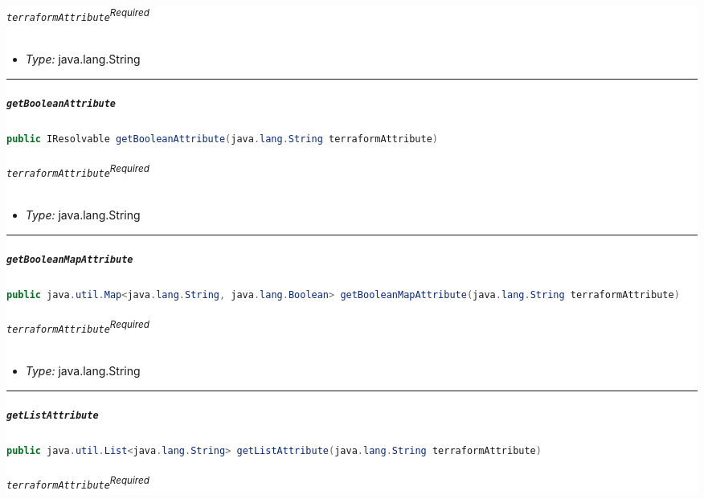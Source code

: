 ###### `terraformAttribute`<sup>Required</sup> <a name="terraformAttribute" id="@cdktf/provider-newrelic.dataNewrelicServiceLevelAlertHelper.DataNewrelicServiceLevelAlertHelper.getAnyMapAttribute.parameter.terraformAttribute"></a>

- *Type:* java.lang.String

---

##### `getBooleanAttribute` <a name="getBooleanAttribute" id="@cdktf/provider-newrelic.dataNewrelicServiceLevelAlertHelper.DataNewrelicServiceLevelAlertHelper.getBooleanAttribute"></a>

```java
public IResolvable getBooleanAttribute(java.lang.String terraformAttribute)
```

###### `terraformAttribute`<sup>Required</sup> <a name="terraformAttribute" id="@cdktf/provider-newrelic.dataNewrelicServiceLevelAlertHelper.DataNewrelicServiceLevelAlertHelper.getBooleanAttribute.parameter.terraformAttribute"></a>

- *Type:* java.lang.String

---

##### `getBooleanMapAttribute` <a name="getBooleanMapAttribute" id="@cdktf/provider-newrelic.dataNewrelicServiceLevelAlertHelper.DataNewrelicServiceLevelAlertHelper.getBooleanMapAttribute"></a>

```java
public java.util.Map<java.lang.String, java.lang.Boolean> getBooleanMapAttribute(java.lang.String terraformAttribute)
```

###### `terraformAttribute`<sup>Required</sup> <a name="terraformAttribute" id="@cdktf/provider-newrelic.dataNewrelicServiceLevelAlertHelper.DataNewrelicServiceLevelAlertHelper.getBooleanMapAttribute.parameter.terraformAttribute"></a>

- *Type:* java.lang.String

---

##### `getListAttribute` <a name="getListAttribute" id="@cdktf/provider-newrelic.dataNewrelicServiceLevelAlertHelper.DataNewrelicServiceLevelAlertHelper.getListAttribute"></a>

```java
public java.util.List<java.lang.String> getListAttribute(java.lang.String terraformAttribute)
```

###### `terraformAttribute`<sup>Required</sup> <a name="terraformAttribute" id="@cdktf/provider-newrelic.dataNewrelicServiceLevelAlertHelper.DataNewrelicServiceLevelAlertHelper.getListAttribute.parameter.terraformAttribute"></a>
